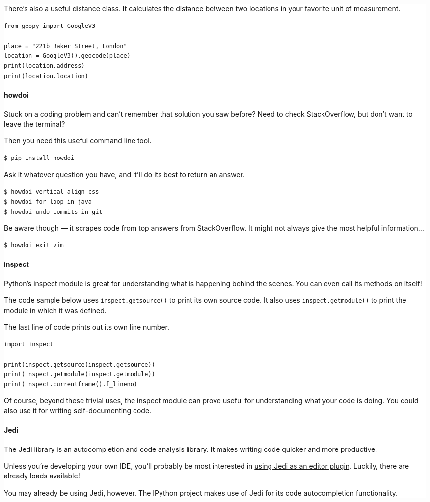 There’s also a useful distance class. It calculates the distance between two locations in your favorite unit of measurement.

    from geopy import GoogleV3

    place = "221b Baker Street, London"
    location = GoogleV3().geocode(place)
    print(location.address)
    print(location.location)

#### howdoi

Stuck on a coding problem and can’t remember that solution you saw before? Need to check StackOverflow, but don’t want to leave the terminal?

Then you need [this useful command line tool](https://github.com/gleitz/howdoi).

    $ pip install howdoi

Ask it whatever question you have, and it’ll do its best to return an answer.

    $ howdoi vertical align css
    $ howdoi for loop in java
    $ howdoi undo commits in git

Be aware though — it scrapes code from top answers from StackOverflow. It might not always give the most helpful information…

    $ howdoi exit vim

#### inspect

Python’s [inspect module](https://docs.python.org/3/library/inspect.html) is great for understanding what is happening behind the scenes. You can even call its methods on itself!

The code sample below uses `inspect.getsource()` to print its own source code. It also uses `inspect.getmodule()` to print the module in which it was defined.

The last line of code prints out its own line number.

    import inspect

    print(inspect.getsource(inspect.getsource))
    print(inspect.getmodule(inspect.getmodule))
    print(inspect.currentframe().f_lineno)

Of course, beyond these trivial uses, the inspect module can prove useful for understanding what your code is doing. You could also use it for writing self-documenting code.

#### Jedi

The Jedi library is an autocompletion and code analysis library. It makes writing code quicker and more productive.

Unless you’re developing your own IDE, you’ll probably be most interested in [using Jedi as an editor plugin](https://jedi.readthedocs.io/en/latest/docs/usage.html). Luckily, there are already loads available!

You may already be using Jedi, however. The IPython project makes use of Jedi for its code autocompletion functionality.
